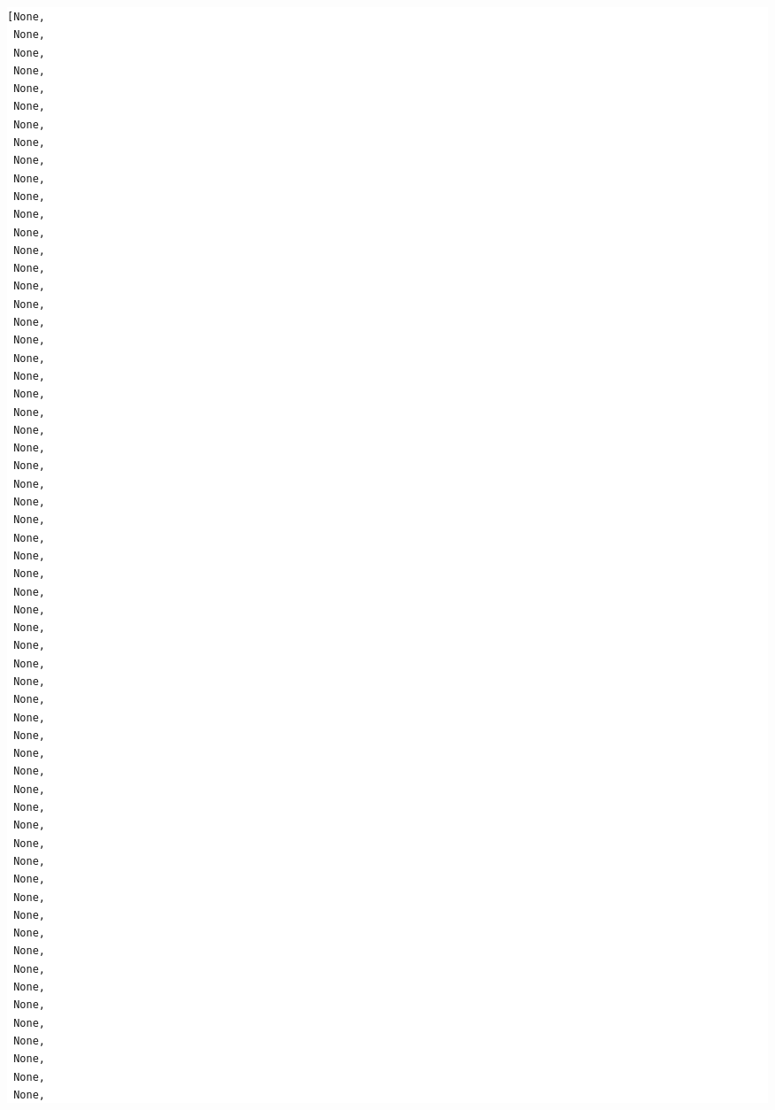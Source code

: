 



    [None,
     None,
     None,
     None,
     None,
     None,
     None,
     None,
     None,
     None,
     None,
     None,
     None,
     None,
     None,
     None,
     None,
     None,
     None,
     None,
     None,
     None,
     None,
     None,
     None,
     None,
     None,
     None,
     None,
     None,
     None,
     None,
     None,
     None,
     None,
     None,
     None,
     None,
     None,
     None,
     None,
     None,
     None,
     None,
     None,
     None,
     None,
     None,
     None,
     None,
     None,
     None,
     None,
     None,
     None,
     None,
     None,
     None,
     None,
     None,
     None,